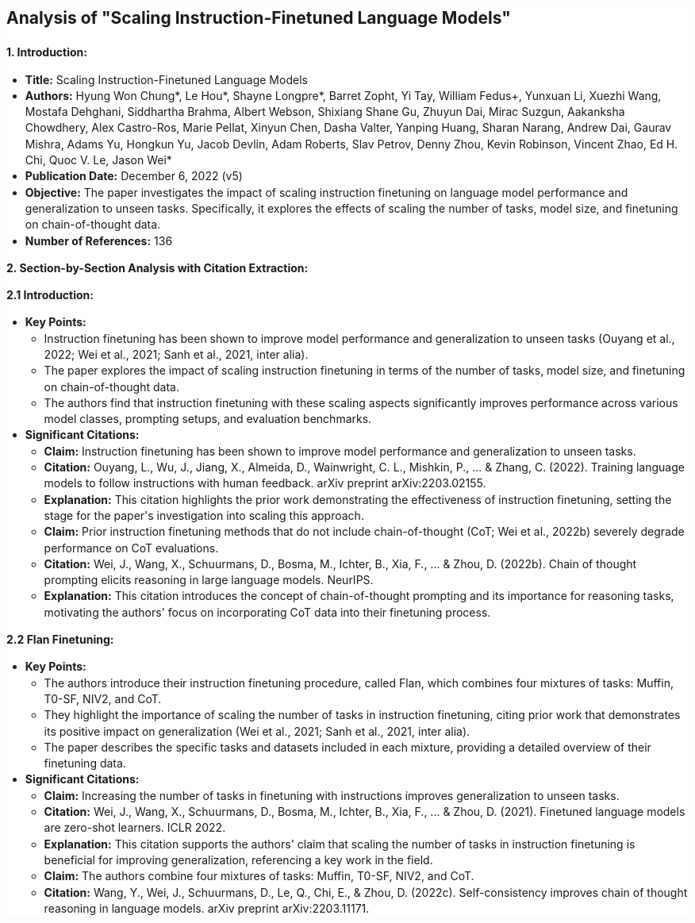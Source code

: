 ## Analysis of "Scaling Instruction-Finetuned Language Models"

**1. Introduction:**

- **Title:** Scaling Instruction-Finetuned Language Models
- **Authors:** Hyung Won Chung*, Le Hou*, Shayne Longpre*, Barret Zopht, Yi Tay, William Fedus+, Yunxuan Li, Xuezhi Wang, Mostafa Dehghani, Siddhartha Brahma, Albert Webson, Shixiang Shane Gu, Zhuyun Dai, Mirac Suzgun, Aakanksha Chowdhery, Alex Castro-Ros, Marie Pellat, Xinyun Chen, Dasha Valter, Yanping Huang, Sharan Narang, Andrew Dai, Gaurav Mishra, Adams Yu, Hongkun Yu, Jacob Devlin, Adam Roberts, Slav Petrov, Denny Zhou, Kevin Robinson, Vincent Zhao, Ed H. Chi, Quoc V. Le, Jason Wei*
- **Publication Date:** December 6, 2022 (v5)
- **Objective:** The paper investigates the impact of scaling instruction finetuning on language model performance and generalization to unseen tasks. Specifically, it explores the effects of scaling the number of tasks, model size, and finetuning on chain-of-thought data.
- **Number of References:** 136

**2. Section-by-Section Analysis with Citation Extraction:**

**2.1 Introduction:**

- **Key Points:**
    - Instruction finetuning has been shown to improve model performance and generalization to unseen tasks (Ouyang et al., 2022; Wei et al., 2021; Sanh et al., 2021, inter alia).
    - The paper explores the impact of scaling instruction finetuning in terms of the number of tasks, model size, and finetuning on chain-of-thought data.
    - The authors find that instruction finetuning with these scaling aspects significantly improves performance across various model classes, prompting setups, and evaluation benchmarks.
- **Significant Citations:**
    - **Claim:** Instruction finetuning has been shown to improve model performance and generalization to unseen tasks.
    - **Citation:** Ouyang, L., Wu, J., Jiang, X., Almeida, D., Wainwright, C. L., Mishkin, P., ... & Zhang, C. (2022). Training language models to follow instructions with human feedback. arXiv preprint arXiv:2203.02155.
    - **Explanation:** This citation highlights the prior work demonstrating the effectiveness of instruction finetuning, setting the stage for the paper's investigation into scaling this approach.
    - **Claim:** Prior instruction finetuning methods that do not include chain-of-thought (CoT; Wei et al., 2022b) severely degrade performance on CoT evaluations.
    - **Citation:** Wei, J., Wang, X., Schuurmans, D., Bosma, M., Ichter, B., Xia, F., ... & Zhou, D. (2022b). Chain of thought prompting elicits reasoning in large language models. NeurIPS.
    - **Explanation:** This citation introduces the concept of chain-of-thought prompting and its importance for reasoning tasks, motivating the authors' focus on incorporating CoT data into their finetuning process.

**2.2 Flan Finetuning:**

- **Key Points:**
    - The authors introduce their instruction finetuning procedure, called Flan, which combines four mixtures of tasks: Muffin, T0-SF, NIV2, and CoT.
    - They highlight the importance of scaling the number of tasks in instruction finetuning, citing prior work that demonstrates its positive impact on generalization (Wei et al., 2021; Sanh et al., 2021, inter alia).
    - The paper describes the specific tasks and datasets included in each mixture, providing a detailed overview of their finetuning data.
- **Significant Citations:**
    - **Claim:** Increasing the number of tasks in finetuning with instructions improves generalization to unseen tasks.
    - **Citation:** Wei, J., Wang, X., Schuurmans, D., Bosma, M., Ichter, B., Xia, F., ... & Zhou, D. (2021). Finetuned language models are zero-shot learners. ICLR 2022.
    - **Explanation:** This citation supports the authors' claim that scaling the number of tasks in instruction finetuning is beneficial for improving generalization, referencing a key work in the field.
    - **Claim:** The authors combine four mixtures of tasks: Muffin, T0-SF, NIV2, and CoT.
    - **Citation:** Wang, Y., Wei, J., Schuurmans, D., Le, Q., Chi, E., & Zhou, D. (2022c). Self-consistency improves chain of thought reasoning in language models. arXiv preprint arXiv:2203.11171.